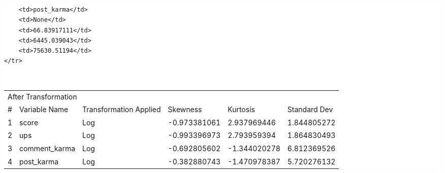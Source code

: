         <td>post_karma</td>
        <td>None</td>
        <td>66.83917111</td>
        <td>6445.039043</td>
        <td>75630.51194</td>
    </tr>
</table>

<br>

<table>
    <tr>
        <td colspan="6">After Transformation</td>
    </tr>
    <tr>
        <td>#</td>
        <td>Variable Name</td>
        <td>Transformation Applied</td>
        <td>Skewness</td>
        <td>Kurtosis</td>
        <td>Standard Dev</td>
    </tr>
    <tr>
        <td>1</td>
        <td>score</td>
        <td>Log</td>
        <td>-0.973381061</td>
        <td>2.937969446</td>
        <td>1.844805272</td>
    </tr>
    <tr>
        <td>2</td>
        <td>ups</td>
        <td>Log</td>
        <td>-0.993396973</td>
        <td>2.793959394</td>
        <td>1.864830493</td>
    </tr>
    <tr>
        <td>3</td>
        <td>comment_karma</td>
        <td>Log</td>
        <td>-0.692805602</td>
        <td>-1.344020278</td>
        <td>6.812369526</td>
    </tr>
    <tr>
        <td>4</td>
        <td>post_karma</td>
        <td>Log</td>
        <td>-0.382880743</td>
        <td>-1.470978387</td>
        <td>5.720276132</td>
    </tr>
</table>
